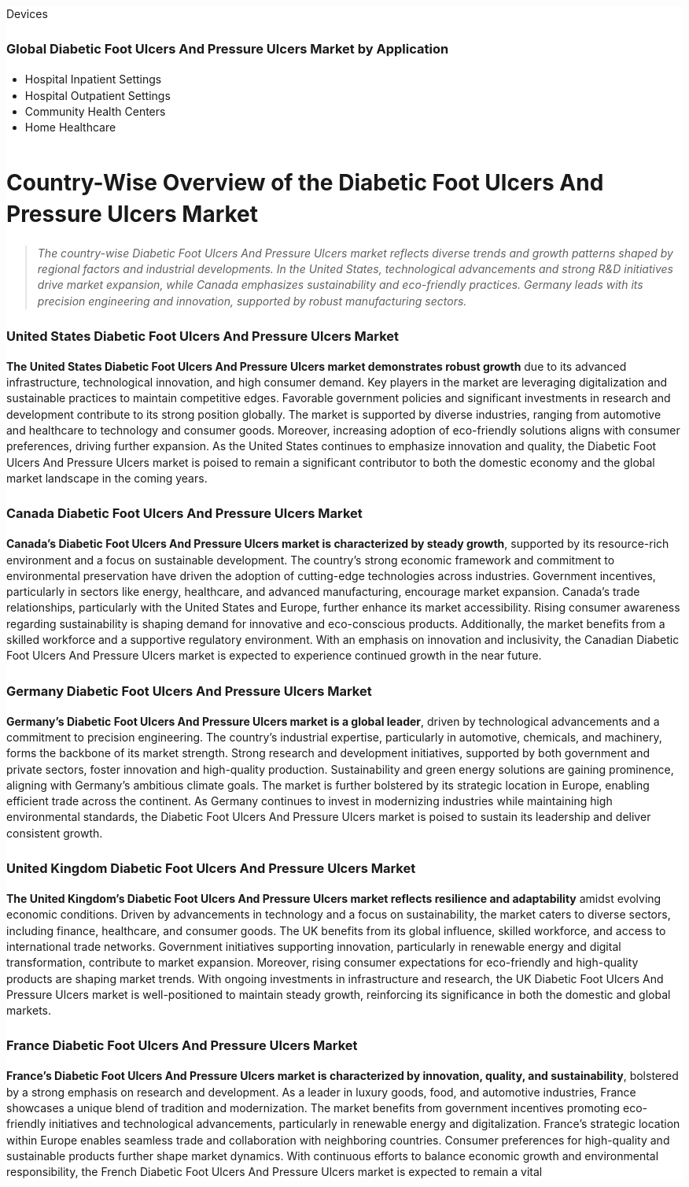 Devices</li></ul><h3>Global Diabetic Foot Ulcers And Pressure Ulcers Market by Application</h3><ul><li>Hospital Inpatient Settings</li><li>Hospital Outpatient Settings</li><li>Community Health Centers</li><li>Home Healthcare</li></ul><h1><span class="">Country-Wise Overview of the Diabetic Foot Ulcers And Pressure Ulcers Market<br /></span></h1><blockquote><p><em><span class="">The country-wise Diabetic Foot Ulcers And Pressure Ulcers market reflects diverse trends and growth patterns shaped by regional factors and industrial developments. In the United States, technological advancements and strong R&amp;D initiatives drive market expansion, while Canada emphasizes sustainability and eco-friendly practices. Germany leads with its precision engineering and innovation, supported by robust manufacturing sectors.</span></em></p></blockquote><h3><strong>United States Diabetic Foot Ulcers And Pressure Ulcers Market</strong></h3><p><strong>The United States Diabetic Foot Ulcers And Pressure Ulcers market demonstrates robust growth</strong> due to its advanced infrastructure, technological innovation, and high consumer demand. Key players in the market are leveraging digitalization and sustainable practices to maintain competitive edges. Favorable government policies and significant investments in research and development contribute to its strong position globally. The market is supported by diverse industries, ranging from automotive and healthcare to technology and consumer goods. Moreover, increasing adoption of eco-friendly solutions aligns with consumer preferences, driving further expansion. As the United States continues to emphasize innovation and quality, the Diabetic Foot Ulcers And Pressure Ulcers market is poised to remain a significant contributor to both the domestic economy and the global market landscape in the coming years.</p><h3><strong>Canada Diabetic Foot Ulcers And Pressure Ulcers Market</strong></h3><p><strong>Canada&rsquo;s Diabetic Foot Ulcers And Pressure Ulcers market is characterized by steady growth</strong>, supported by its resource-rich environment and a focus on sustainable development. The country&rsquo;s strong economic framework and commitment to environmental preservation have driven the adoption of cutting-edge technologies across industries. Government incentives, particularly in sectors like energy, healthcare, and advanced manufacturing, encourage market expansion. Canada&rsquo;s trade relationships, particularly with the United States and Europe, further enhance its market accessibility. Rising consumer awareness regarding sustainability is shaping demand for innovative and eco-conscious products. Additionally, the market benefits from a skilled workforce and a supportive regulatory environment. With an emphasis on innovation and inclusivity, the Canadian Diabetic Foot Ulcers And Pressure Ulcers market is expected to experience continued growth in the near future.</p><h3><strong>Germany Diabetic Foot Ulcers And Pressure Ulcers Market</strong></h3><p><strong>Germany&rsquo;s Diabetic Foot Ulcers And Pressure Ulcers market is a global leader</strong>, driven by technological advancements and a commitment to precision engineering. The country&rsquo;s industrial expertise, particularly in automotive, chemicals, and machinery, forms the backbone of its market strength. Strong research and development initiatives, supported by both government and private sectors, foster innovation and high-quality production. Sustainability and green energy solutions are gaining prominence, aligning with Germany&rsquo;s ambitious climate goals. The market is further bolstered by its strategic location in Europe, enabling efficient trade across the continent. As Germany continues to invest in modernizing industries while maintaining high environmental standards, the Diabetic Foot Ulcers And Pressure Ulcers market is poised to sustain its leadership and deliver consistent growth.</p><h3><strong>United Kingdom Diabetic Foot Ulcers And Pressure Ulcers Market</strong></h3><p><strong>The United Kingdom&rsquo;s Diabetic Foot Ulcers And Pressure Ulcers market reflects resilience and adaptability</strong> amidst evolving economic conditions. Driven by advancements in technology and a focus on sustainability, the market caters to diverse sectors, including finance, healthcare, and consumer goods. The UK benefits from its global influence, skilled workforce, and access to international trade networks. Government initiatives supporting innovation, particularly in renewable energy and digital transformation, contribute to market expansion. Moreover, rising consumer expectations for eco-friendly and high-quality products are shaping market trends. With ongoing investments in infrastructure and research, the UK Diabetic Foot Ulcers And Pressure Ulcers market is well-positioned to maintain steady growth, reinforcing its significance in both the domestic and global markets.</p><h3><strong>France Diabetic Foot Ulcers And Pressure Ulcers Market</strong></h3><p><strong>France&rsquo;s Diabetic Foot Ulcers And Pressure Ulcers market is characterized by innovation, quality, and sustainability</strong>, bolstered by a strong emphasis on research and development. As a leader in luxury goods, food, and automotive industries, France showcases a unique blend of tradition and modernization. The market benefits from government incentives promoting eco-friendly initiatives and technological advancements, particularly in renewable energy and digitalization. France&rsquo;s strategic location within Europe enables seamless trade and collaboration with neighboring countries. Consumer preferences for high-quality and sustainable products further shape market dynamics. With continuous efforts to balance economic growth and environmental responsibility, the French Diabetic Foot Ulcers And Pressure Ulcers market is expected to remain a vital